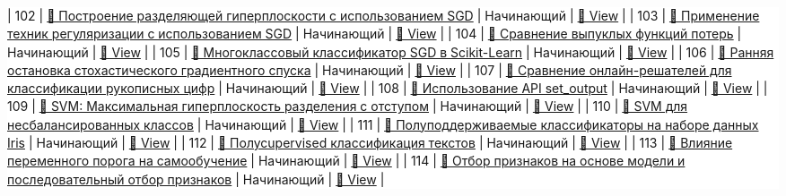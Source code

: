 |      102 | [📖 Построение разделяющей гиперплоскости с использованием SGD](https://labex.io/ru/tutorials/ml-plot-sgd-separating-hyperplane-49291)                                                                                                            | Начинающий  | [🔗 View](https://labex.io/ru/tutorials/ml-plot-sgd-separating-hyperplane-49291)                                                                              |
|      103 | [📖 Применение техник регуляризации с использованием SGD](https://labex.io/ru/tutorials/ml-applying-regularization-techniques-with-sgd-49290)                                                                                                     | Начинающий  | [🔗 View](https://labex.io/ru/tutorials/ml-applying-regularization-techniques-with-sgd-49290)                                                                 |
|      104 | [📖 Сравнение выпуклых функций потерь](https://labex.io/ru/tutorials/ml-convex-loss-functions-comparison-49289)                                                                                                                                   | Начинающий  | [🔗 View](https://labex.io/ru/tutorials/ml-convex-loss-functions-comparison-49289)                                                                            |
|      105 | [📖 Многоклассовый классификатор SGD в Scikit-Learn](https://labex.io/ru/tutorials/ml-scikit-learn-multi-class-sgd-classifier-49288)                                                                                                              | Начинающий  | [🔗 View](https://labex.io/ru/tutorials/ml-scikit-learn-multi-class-sgd-classifier-49288)                                                                     |
|      106 | [📖 Ранняя остановка стохастического градиентного спуска](https://labex.io/ru/tutorials/ml-early-stopping-of-stochastic-gradient-descent-49287)                                                                                                   | Начинающий  | [🔗 View](https://labex.io/ru/tutorials/ml-early-stopping-of-stochastic-gradient-descent-49287)                                                               |
|      107 | [📖 Сравнение онлайн-решателей для классификации рукописных цифр](https://labex.io/ru/tutorials/ml-comparing-online-solvers-for-handwritten-digit-classification-49286)                                                                           | Начинающий  | [🔗 View](https://labex.io/ru/tutorials/ml-comparing-online-solvers-for-handwritten-digit-classification-49286)                                               |
|      108 | [📖 Использование API set_output](https://labex.io/ru/tutorials/ml-using-set-output-api-49285)                                                                                                                                                    | Начинающий  | [🔗 View](https://labex.io/ru/tutorials/ml-using-set-output-api-49285)                                                                                        |
|      109 | [📖 SVM: Максимальная гиперплоскость разделения с отступом](https://labex.io/ru/tutorials/ml-svm-maximum-margin-separating-hyperplane-49284)                                                                                                      | Начинающий  | [🔗 View](https://labex.io/ru/tutorials/ml-svm-maximum-margin-separating-hyperplane-49284)                                                                    |
|      110 | [📖 SVM для несбалансированных классов](https://labex.io/ru/tutorials/ml-svm-for-unbalanced-classes-49283)                                                                                                                                        | Начинающий  | [🔗 View](https://labex.io/ru/tutorials/ml-svm-for-unbalanced-classes-49283)                                                                                  |
|      111 | [📖 Полуподдерживаемые классификаторы на наборе данных Iris](https://labex.io/ru/tutorials/ml-semi-supervised-classifiers-on-the-iris-dataset-49282)                                                                                              | Начинающий  | [🔗 View](https://labex.io/ru/tutorials/ml-semi-supervised-classifiers-on-the-iris-dataset-49282)                                                             |
|      112 | [📖 Полусupervised классификация текстов](https://labex.io/ru/tutorials/ml-semi-supervised-text-classification-49281)                                                                                                                             | Начинающий  | [🔗 View](https://labex.io/ru/tutorials/ml-semi-supervised-text-classification-49281)                                                                         |
|      113 | [📖 Влияние переменного порога на самообучение](https://labex.io/ru/tutorials/ml-effect-of-varying-threshold-for-self-training-49280)                                                                                                             | Начинающий  | [🔗 View](https://labex.io/ru/tutorials/ml-effect-of-varying-threshold-for-self-training-49280)                                                               |
|      114 | [📖 Отбор признаков на основе модели и последовательный отбор признаков](https://labex.io/ru/tutorials/ml-model-based-and-sequential-feature-selection-49279)                                                                                     | Начинающий  | [🔗 View](https://labex.io/ru/tutorials/ml-model-based-and-sequential-feature-selection-49279)                                                                |